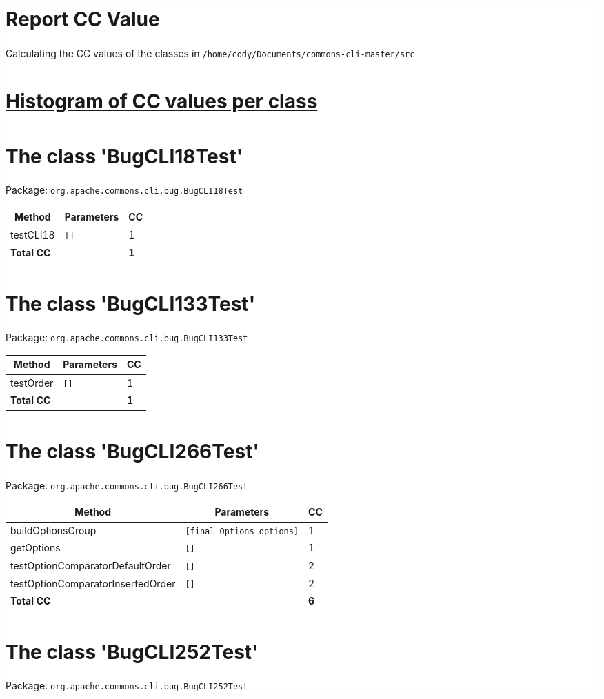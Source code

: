 # Report CC Value

Calculating the CC values of the classes in `/home/cody/Documents/commons-cli-master/src`
# [Histogram of CC values per class](#histogram-of-cc-values-per-class)

# The class 'BugCLI18Test'
Package: `org.apache.commons.cli.bug.BugCLI18Test`

| Method | Parameters | CC |
| ------ | ---------- | -- |
| testCLI18 | `[]` | $1$ |
| **Total CC** || **$1$** |



# The class 'BugCLI133Test'
Package: `org.apache.commons.cli.bug.BugCLI133Test`

| Method | Parameters | CC |
| ------ | ---------- | -- |
| testOrder | `[]` | $1$ |
| **Total CC** || **$1$** |



# The class 'BugCLI266Test'
Package: `org.apache.commons.cli.bug.BugCLI266Test`

| Method | Parameters | CC |
| ------ | ---------- | -- |
| buildOptionsGroup | `[final Options options]` | $1$ |
| getOptions | `[]` | $1$ |
| testOptionComparatorDefaultOrder | `[]` | $2$ |
| testOptionComparatorInsertedOrder | `[]` | $2$ |
| **Total CC** || **$6$** |



# The class 'BugCLI252Test'
Package: `org.apache.commons.cli.bug.BugCLI252Test`
